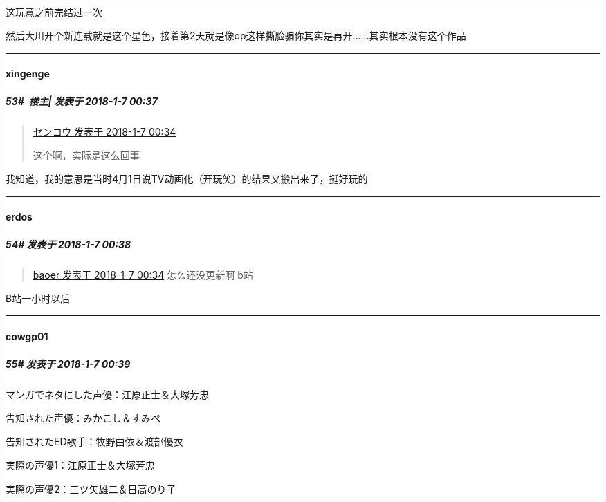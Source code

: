 


这玩意之前完结过一次

然后大川开个新连载就是这个星色，接着第2天就是像op这样撕脸骗你其实是再开……其实根本没有这个作品







-----

####  xingenge  
##### 53#         楼主| 发表于 2018-1-7 00:37



<blockquote><a href="httphttps://bbs.saraba1st.com/2b/forum.php?mod=redirect&amp;goto=findpost&amp;pid=38162322&amp;ptid=1528813" target="_blank">センコウ 发表于 2018-1-7 00:34</a>

这个啊，实际是这么回事</blockquote>
我知道，我的意思是当时4月1日说TV动画化（开玩笑）的结果又搬出来了，挺好玩的







-----

####  erdos  
##### 54#       发表于 2018-1-7 00:38



<blockquote><a href="httphttps://bbs.saraba1st.com/2b/forum.php?mod=redirect&amp;goto=findpost&amp;pid=38162319&amp;ptid=1528813" target="_blank">baoer 发表于 2018-1-7 00:34</a>
怎么还没更新啊 b站</blockquote>
B站一小时以后







-----

####  cowgp01  
##### 55#       发表于 2018-1-7 00:39




マンガでネタにした声優：江原正士＆大塚芳忠

告知された声優：みかこし＆すみぺ

告知されたED歌手：牧野由依＆渡部優衣


実際の声優1：江原正士＆大塚芳忠

実際の声優2：三ツ矢雄二＆日高のり子
